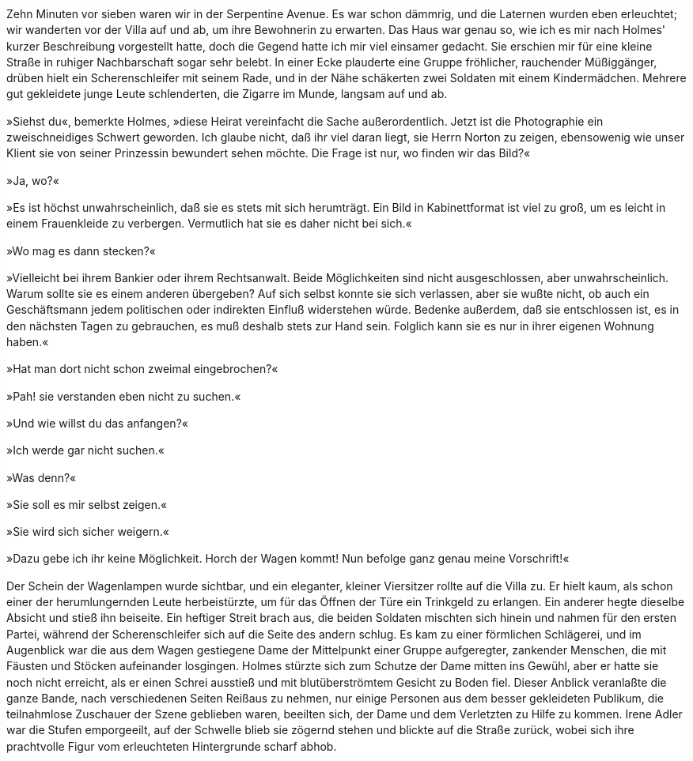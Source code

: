 Zehn Minuten vor sieben waren wir in der Serpentine Avenue. Es war schon dämmrig, und die Laternen wurden eben erleuchtet; wir wanderten vor der Villa auf und ab, um ihre Bewohnerin zu erwarten. Das Haus war genau so, wie ich es mir nach Holmes' kurzer Beschreibung vorgestellt hatte, doch die Gegend hatte ich mir viel einsamer gedacht. Sie erschien mir für eine kleine Straße in ruhiger Nachbarschaft sogar sehr belebt. In einer Ecke plauderte eine Gruppe fröhlicher, rauchender Müßiggänger, drüben hielt ein Scherenschleifer mit seinem Rade, und in der Nähe schäkerten zwei Soldaten mit einem Kindermädchen. Mehrere gut gekleidete junge Leute schlenderten, die Zigarre im Munde, langsam auf und ab.

»Siehst du«, bemerkte Holmes, »diese Heirat vereinfacht die Sache außerordentlich. Jetzt ist die Photographie ein zweischneidiges Schwert geworden. Ich glaube nicht, daß ihr viel daran liegt, sie Herrn Norton zu zeigen, ebensowenig wie unser Klient sie von seiner Prinzessin bewundert sehen möchte. Die Frage ist nur, wo finden wir das Bild?«

»Ja, wo?«

»Es ist höchst unwahrscheinlich, daß sie es stets mit sich herumträgt. Ein Bild in Kabinettformat ist viel zu groß, um es leicht in einem Frauenkleide zu verbergen. Vermutlich hat sie es daher nicht bei sich.«

»Wo mag es dann stecken?«

»Vielleicht bei ihrem Bankier oder ihrem Rechtsanwalt. Beide Möglichkeiten sind nicht ausgeschlossen, aber unwahrscheinlich. Warum sollte sie es einem anderen übergeben? Auf sich selbst konnte sie sich verlassen, aber sie wußte nicht, ob auch ein Geschäftsmann jedem politischen oder indirekten Einfluß widerstehen würde. Bedenke außerdem, daß sie entschlossen ist, es in den nächsten Tagen zu gebrauchen, es muß deshalb stets zur Hand sein. Folglich kann sie es nur in ihrer eigenen Wohnung haben.«

»Hat man dort nicht schon zweimal eingebrochen?«

»Pah! sie verstanden eben nicht zu suchen.«

»Und wie willst du das anfangen?«

»Ich werde gar nicht suchen.«

»Was denn?«

»Sie soll es mir selbst zeigen.«

»Sie wird sich sicher weigern.«

»Dazu gebe ich ihr keine Möglichkeit. Horch der Wagen kommt! Nun befolge ganz genau meine Vorschrift!«

Der Schein der Wagenlampen wurde sichtbar, und ein eleganter, kleiner Viersitzer rollte auf die Villa zu. Er hielt kaum, als schon einer der herumlungernden Leute herbeistürzte, um für das Öffnen der Türe ein Trinkgeld zu erlangen. Ein anderer hegte dieselbe Absicht und stieß ihn beiseite. Ein heftiger Streit brach aus, die beiden Soldaten mischten sich hinein und nahmen für den ersten Partei, während der Scherenschleifer sich auf die Seite des andern schlug. Es kam zu einer förmlichen Schlägerei, und im Augenblick war die aus dem Wagen gestiegene Dame der Mittelpunkt einer Gruppe aufgeregter, zankender Menschen, die mit Fäusten und Stöcken aufeinander losgingen. Holmes stürzte sich zum Schutze der Dame mitten ins Gewühl, aber er hatte sie noch nicht erreicht, als er einen Schrei ausstieß und mit blutüberströmtem Gesicht zu Boden fiel. Dieser Anblick veranlaßte die ganze Bande, nach verschiedenen Seiten Reißaus zu nehmen, nur einige Personen aus dem besser gekleideten Publikum, die teilnahmlose Zuschauer der Szene geblieben waren, beeilten sich, der Dame und dem Verletzten zu Hilfe zu kommen. Irene Adler war die Stufen emporgeeilt, auf der Schwelle blieb sie zögernd stehen und blickte auf die Straße zurück, wobei sich ihre prachtvolle Figur vom erleuchteten Hintergrunde scharf abhob.
